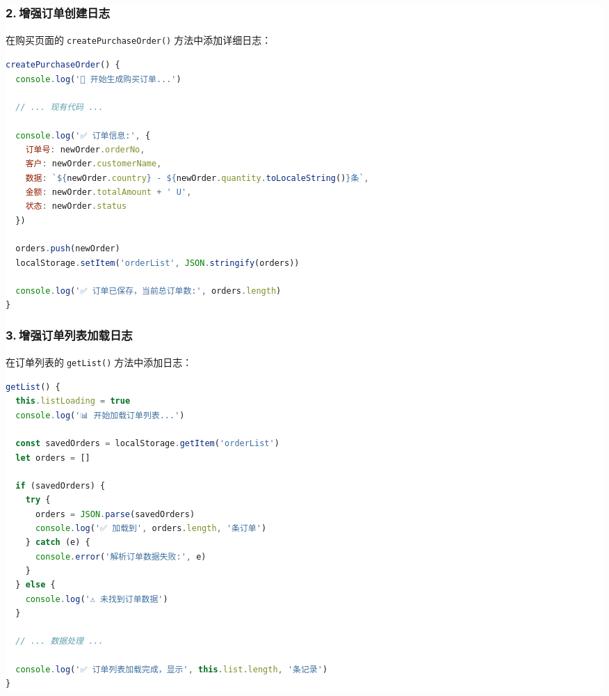### 2. 增强订单创建日志

在购买页面的 `createPurchaseOrder()` 方法中添加详细日志：

```javascript
createPurchaseOrder() {
  console.log('📝 开始生成购买订单...')
  
  // ... 现有代码 ...
  
  console.log('✅ 订单信息:', {
    订单号: newOrder.orderNo,
    客户: newOrder.customerName,
    数据: `${newOrder.country} - ${newOrder.quantity.toLocaleString()}条`,
    金额: newOrder.totalAmount + ' U',
    状态: newOrder.status
  })
  
  orders.push(newOrder)
  localStorage.setItem('orderList', JSON.stringify(orders))
  
  console.log('✅ 订单已保存，当前总订单数:', orders.length)
}
```

### 3. 增强订单列表加载日志

在订单列表的 `getList()` 方法中添加日志：

```javascript
getList() {
  this.listLoading = true
  console.log('📊 开始加载订单列表...')

  const savedOrders = localStorage.getItem('orderList')
  let orders = []

  if (savedOrders) {
    try {
      orders = JSON.parse(savedOrders)
      console.log('✅ 加载到', orders.length, '条订单')
    } catch (e) {
      console.error('解析订单数据失败:', e)
    }
  } else {
    console.log('⚠️ 未找到订单数据')
  }
  
  // ... 数据处理 ...
  
  console.log('✅ 订单列表加载完成，显示', this.list.length, '条记录')
}
```
